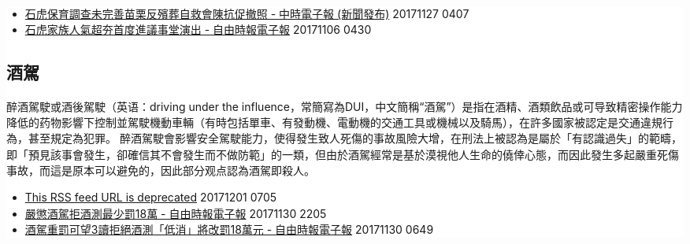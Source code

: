 - [石虎保育調查未完善苗栗反殯葬自救會陳抗促撤照 - 中時電子報 (新聞發布)](http://www.chinatimes.com/realtimenews/20171127002845-260402 "石虎保育調查未完善苗栗反殯葬自救會陳抗促撤照 - 中時電子報 (新聞發布)") 20171127 0407
- [石虎家族人氣超夯首度進議事堂演出 - 自由時報電子報](http://news.ltn.com.tw/news/politics/breakingnews/2244603 "石虎家族人氣超夯首度進議事堂演出 - 自由時報電子報") 20171106 0430

## 酒駕

醉酒駕駛或酒後駕駛（英语：driving under the influence，常簡寫為DUI，中文簡稱“酒駕”）是指在酒精、酒類飲品或可导致精密操作能力降低的药物影響下控制並駕駛機動車輛（有時包括單車、有發動機、電動機的交通工具或機械以及騎馬），在許多國家被認定是交通違規行為，甚至規定為犯罪。
醉酒駕駛會影響安全駕駛能力，使得發生致人死傷的事故風險大增，在刑法上被認為是屬於「有認識過失」的範疇，即「預見該事會發生，卻確信其不會發生而不做防範」的一類，但由於酒駕經常是基於漠視他人生命的僥倖心態，而因此發生多起嚴重死傷事故，而這是原本可以避免的，因此部分观点認為酒駕即殺人。
- [This RSS feed URL is deprecated](0 "This RSS feed URL is deprecated") 20171201 0705
- [嚴懲酒駕拒酒測最少罰18萬 - 自由時報電子報](http://news.ltn.com.tw/news/focus/paper/1156565 "嚴懲酒駕拒酒測最少罰18萬 - 自由時報電子報") 20171130 2205
- [酒駕重罰可望3讀拒絕酒測「低消」將改罰18萬元 - 自由時報電子報](http://news.ltn.com.tw/news/politics/breakingnews/2269490 "酒駕重罰可望3讀拒絕酒測「低消」將改罰18萬元 - 自由時報電子報") 20171130 0649

